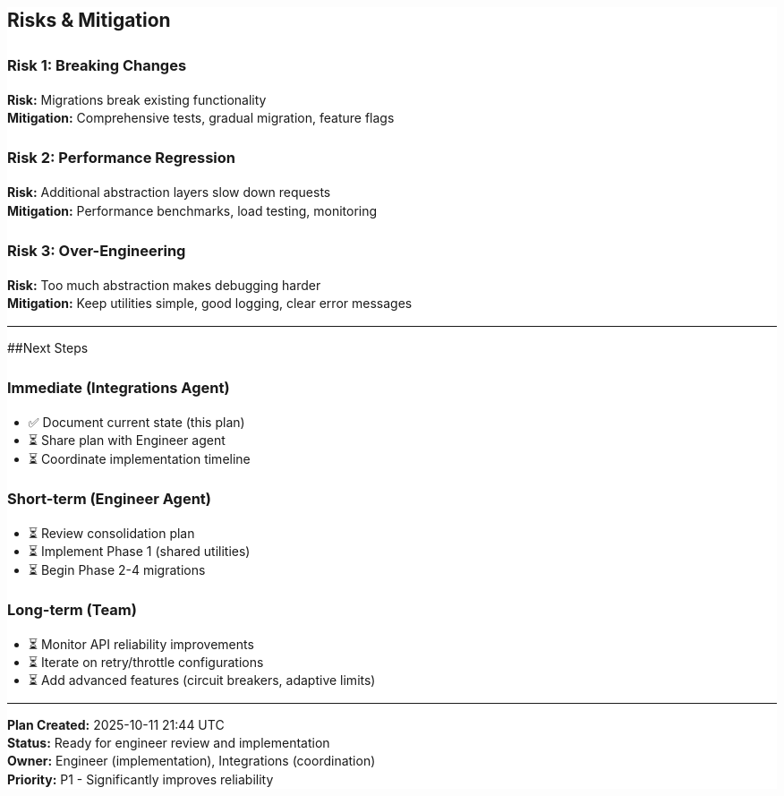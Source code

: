 
## Risks & Mitigation

### Risk 1: Breaking Changes
**Risk:** Migrations break existing functionality  
**Mitigation:** Comprehensive tests, gradual migration, feature flags

### Risk 2: Performance Regression
**Risk:** Additional abstraction layers slow down requests  
**Mitigation:** Performance benchmarks, load testing, monitoring

### Risk 3: Over-Engineering
**Risk:** Too much abstraction makes debugging harder  
**Mitigation:** Keep utilities simple, good logging, clear error messages

---

##Next Steps

### Immediate (Integrations Agent)
- ✅ Document current state (this plan)
- ⏳ Share plan with Engineer agent
- ⏳ Coordinate implementation timeline

### Short-term (Engineer Agent)
- ⏳ Review consolidation plan
- ⏳ Implement Phase 1 (shared utilities)
- ⏳ Begin Phase 2-4 migrations

### Long-term (Team)
- ⏳ Monitor API reliability improvements
- ⏳ Iterate on retry/throttle configurations
- ⏳ Add advanced features (circuit breakers, adaptive limits)

---

**Plan Created:** 2025-10-11 21:44 UTC  
**Status:** Ready for engineer review and implementation  
**Owner:** Engineer (implementation), Integrations (coordination)  
**Priority:** P1 - Significantly improves reliability

